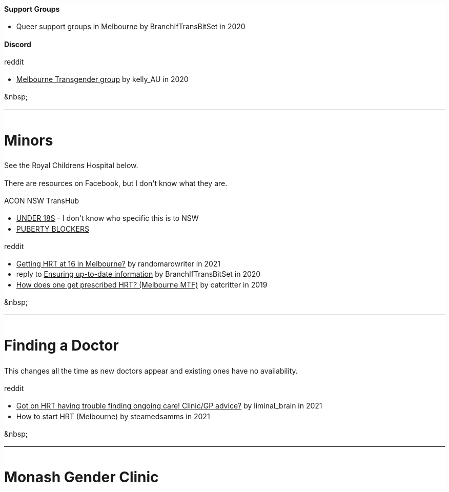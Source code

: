 **Support Groups**

* [Queer support groups in Melbourne](https://www.reddit.com/r/transgenderau/comments/es8f29/queer_support_groups_in_melbourne/) by  BranchIfTransBitSet in 2020

**Discord**

reddit

* [Melbourne Transgender group](https://www.reddit.com/r/transgenderau/comments/hk8tni/melbourne_transgender_group/) by kelly_AU in 2020



&amp;nbsp;
*****
# Minors

See the Royal Childrens Hospital below.

There are resources on Facebook, but I don't know what they are.

ACON NSW TransHub

* [UNDER 18S](https://www.transhub.org.au/under-18s?rq=under%2018) - I don't know who specific this is to NSW
* [PUBERTY BLOCKERS](https://www.transhub.org.au/puberty-blockers)

reddit

* [Getting HRT at 16 in Melbourne?](https://www.reddit.com/r/transgenderau/comments/pshdux/getting_hrt_at_16_in_melbourne/) by  randomarowriter in 2021
* reply to [Ensuring up-to-date information](https://www.reddit.com/r/transgenderau/comments/gre8ph/ensuring_uptodate_information/frypqs9/) by BranchIfTransBitSet in 2020
* [How does one get prescribed HRT? (Melbourne MTF)](https://www.reddit.com/r/transgenderau/comments/ee1bk3/how_does_one_get_prescribed_hrt_melbourne_mtf/) by catcritter in 2019



&amp;nbsp;
*****
# Finding a Doctor

This changes all the time as new doctors appear and existing ones have no availability.

reddit

* [Got on HRT having trouble finding ongoing care! Clinic/GP advice?](https://www.reddit.com/r/transgenderau/comments/prnugo/got_on_hrt_having_trouble_finding_ongoing_care/) by liminal_brain in 2021
* [How to start HRT (Melbourne)](https://www.reddit.com/r/transgenderau/comments/nqyv01/how_to_start_hrt_melbourne/) by  steamedsamms in 2021


&amp;nbsp;
*****
# Monash Gender Clinic
